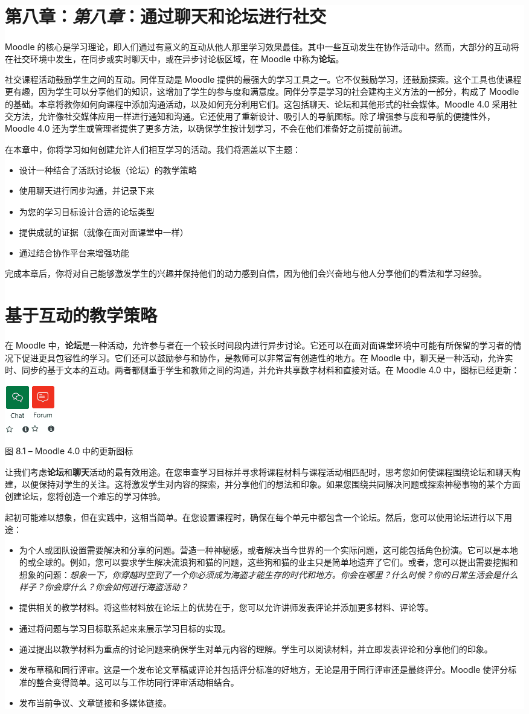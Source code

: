 # 第八章：*第八章*：通过聊天和论坛进行社交

Moodle 的核心是学习理论，即人们通过有意义的互动从他人那里学习效果最佳。其中一些互动发生在协作活动中。然而，大部分的互动将在社交环境中发生，在同步或实时聊天中，或在异步讨论板区域，在 Moodle 中称为**论坛**。

社交课程活动鼓励学生之间的互动。同伴互动是 Moodle 提供的最强大的学习工具之一。它不仅鼓励学习，还鼓励探索。这个工具也使课程更有趣，因为学生可以分享他们的知识，这增加了学生的参与度和满意度。同伴分享是学习的社会建构主义方法的一部分，构成了 Moodle 的基础。本章将教你如何向课程中添加沟通活动，以及如何充分利用它们。这包括聊天、论坛和其他形式的社会媒体。Moodle 4.0 采用社交方法，允许像社交媒体应用一样进行通知和沟通。它还使用了重新设计、吸引人的导航图标。除了增强参与度和导航的便捷性外，Moodle 4.0 还为学生或管理者提供了更多方法，以确保学生按计划学习，不会在他们准备好之前提前前进。

在本章中，你将学习如何创建允许人们相互学习的活动。我们将涵盖以下主题：

+   设计一种结合了活跃讨论板（论坛）的教学策略

+   使用聊天进行同步沟通，并记录下来

+   为您的学习目标设计合适的论坛类型

+   提供成就的证据（就像在面对面课堂中一样）

+   通过结合协作平台来增强功能

完成本章后，你将对自己能够激发学生的兴趣并保持他们的动力感到自信，因为他们会兴奋地与他人分享他们的看法和学习经验。

# 基于互动的教学策略

在 Moodle 中，**论坛**是一种活动，允许参与者在一个较长时间段内进行异步讨论。它还可以在面对面课堂环境中可能有所保留的学习者的情况下促进更具包容性的学习。它们还可以鼓励参与和协作，是教师可以非常富有创造性的地方。在 Moodle 中，聊天是一种活动，允许实时、同步的基于文本的互动。两者都侧重于学生和教师之间的沟通，并允许共享数字材料和直接对话。在 Moodle 4.0 中，图标已经更新：

![图 8.1 – Moodle 4.0 中的更新图标](img/Figure_8.01_B17288.jpg)

图 8.1 – Moodle 4.0 中的更新图标

让我们考虑**论坛**和**聊天**活动的最有效用途。在您审查学习目标并寻求将课程材料与课程活动相匹配时，思考您如何使课程围绕论坛和聊天构建，以便保持对学生的关注。这将激发学生对内容的探索，并分享他们的想法和印象。如果您围绕共同解决问题或探索神秘事物的某个方面创建论坛，您将创造一个难忘的学习体验。

起初可能难以想象，但在实践中，这相当简单。在您设置课程时，确保在每个单元中都包含一个论坛。然后，您可以使用论坛进行以下用途：

+   为个人或团队设置需要解决和分享的问题。营造一种神秘感，或者解决当今世界的一个实际问题，这可能包括角色扮演。它可以是本地的或全球的。例如，您可以要求学生解决流浪狗和猫的问题，这些狗和猫的业主只是简单地遗弃了它们。或者，您可以提出需要挖掘和想象的问题：*想象一下，你穿越时空到了一个你必须成为海盗才能生存的时代和地方。你会在哪里？什么时候？你的日常生活会是什么样子？你会穿什么？你会如何进行海盗活动？*

+   提供相关的教学材料。将这些材料放在论坛上的优势在于，您可以允许讲师发表评论并添加更多材料、评论等。

+   通过将问题与学习目标联系起来来展示学习目标的实现。

+   通过提出以教学材料为重点的讨论问题来确保学生对单元内容的理解。学生可以阅读材料，并立即发表评论和分享他们的印象。

+   发布草稿和同行评审。这是一个发布论文草稿或评论并包括评分标准的好地方，无论是用于同行评审还是最终评分。Moodle 使评分标准的整合变得简单。这可以与工作坊同行评审活动相结合。

+   发布当前争议、文章链接和多媒体链接。
